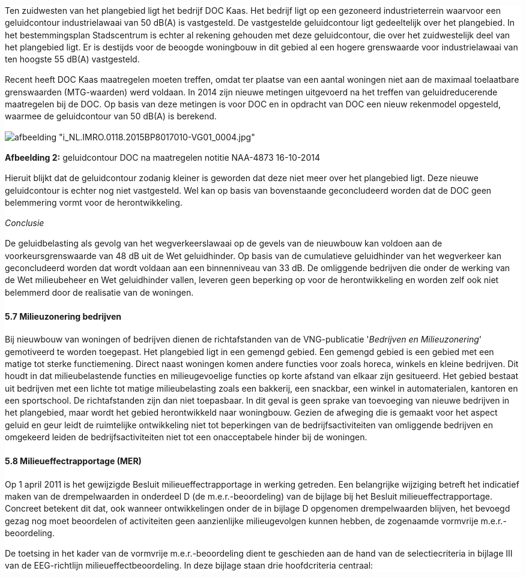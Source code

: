 Ten zuidwesten van het plangebied ligt het bedrijf DOC Kaas. Het bedrijf ligt op een gezoneerd industrieterrein waarvoor een geluidcontour industrielawaai van 50 dB(A) is vastgesteld. De vastgestelde geluidcontour ligt gedeeltelijk over het plangebied. In het bestemmingsplan Stadscentrum is echter al rekening gehouden met deze geluidcontour, die over het zuidwestelijk deel van het plangebied ligt. Er is destijds voor de beoogde woningbouw in dit gebied al een hogere grenswaarde voor industrielawaai van ten hoogste 55 dB(A) vastgesteld.

Recent heeft DOC Kaas maatregelen moeten treffen, omdat ter plaatse van een aantal woningen niet aan de maximaal toelaatbare grenswaarden (MTG\-waarden) werd voldaan. In 2014 zijn nieuwe metingen uitgevoerd na het treffen van geluidreducerende maatregelen bij de DOC. Op basis van deze metingen is voor DOC en in opdracht van DOC een nieuw rekenmodel opgesteld, waarmee de geluidcontour van 50 dB(A) is berekend.

![afbeelding "i_NL.IMRO.0118.2015BP8017010-VG01_0004.jpg"](i_NL.IMRO.0118.2015BP8017010-VG01_0004.jpg)

**Afbeelding 2:** geluidcontour DOC na maatregelen notitie NAA\-4873 16\-10\-2014

Hieruit blijkt dat de geluidcontour zodanig kleiner is geworden dat deze niet meer over het plangebied ligt. Deze nieuwe geluidcontour is echter nog niet vastgesteld. Wel kan op basis van bovenstaande geconcludeerd worden dat de DOC geen belemmering vormt voor de herontwikkeling.

*Conclusie*

De geluidbelasting als gevolg van het wegverkeerslawaai op de gevels van de nieuwbouw kan voldoen aan de voorkeursgrenswaarde van 48 dB uit de Wet geluidhinder. Op basis van de cumulatieve geluidhinder van het wegverkeer kan geconcludeerd worden dat wordt voldaan aan een binnenniveau van 33 dB. De omliggende bedrijven die onder de werking van de Wet milieubeheer en Wet geluidhinder vallen, leveren geen beperking op voor de herontwikkeling en worden zelf ook niet belemmerd door de realisatie van de woningen.

#### 5\.7 Milieuzonering bedrijven

Bij nieuwbouw van woningen of bedrijven dienen de richtafstanden van de VNG\-publicatie '*Bedrijven en Milieuzonering*' gemotiveerd te worden toegepast. Het plangebied ligt in een gemengd gebied. Een gemengd gebied is een gebied met een matige tot sterke functiemening. Direct naast woningen komen andere functies voor zoals horeca, winkels en kleine bedrijven. Dit houdt in dat milieubelastende functies en milieugevoelige functies op korte afstand van elkaar zijn gesitueerd. Het gebied bestaat uit bedrijven met een lichte tot matige milieubelasting zoals een bakkerij, een snackbar, een winkel in automaterialen, kantoren en een sportschool. De richtafstanden zijn dan niet toepasbaar. In dit geval is geen sprake van toevoeging van nieuwe bedrijven in het plangebied, maar wordt het gebied herontwikkeld naar woningbouw. Gezien de afweging die is gemaakt voor het aspect geluid en geur leidt de ruimtelijke ontwikkeling niet tot beperkingen van de bedrijfsactiviteiten van omliggende bedrijven en omgekeerd leiden de bedrijfsactiviteiten niet tot een onacceptabele hinder bij de woningen.

#### 5\.8 Milieueffectrapportage (MER)

Op 1 april 2011 is het gewijzigde Besluit milieueffectrapportage in werking getreden. Een belangrijke wijziging betreft het indicatief maken van de drempelwaarden in onderdeel D (de m.e.r.\-beoordeling) van de bijlage bij het Besluit milieueffectrapportage. Concreet betekent dit dat, ook wanneer ontwikkelingen onder de in bijlage D opgenomen drempelwaarden blijven, het bevoegd gezag nog moet beoordelen of activiteiten geen aanzienlijke milieugevolgen kunnen hebben, de zogenaamde vormvrije m.e.r.\-beoordeling.

De toetsing in het kader van de vormvrije m.e.r.\-beoordeling dient te geschieden aan de hand van de selectiecriteria in bijlage III van de EEG\-richtlijn milieueffectbeoordeling. In deze bijlage staan drie hoofdcriteria centraal:
